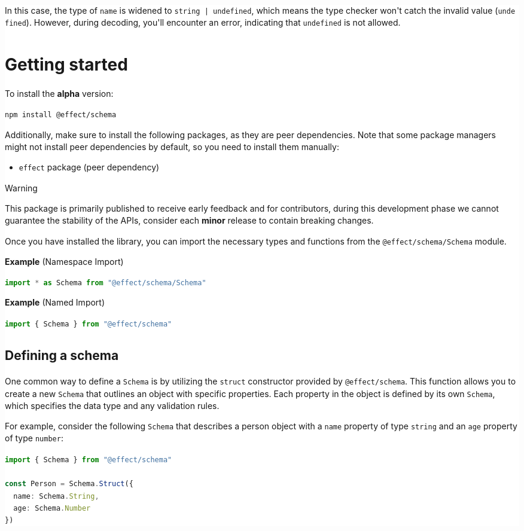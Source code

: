 In this case, the type of `name` is widened to `string | undefined`, which means the type checker won't catch the invalid value (`undefined`). However, during decoding, you'll encounter an error, indicating that `undefined` is not allowed.

# Getting started

To install the **alpha** version:

```
npm install @effect/schema
```

Additionally, make sure to install the following packages, as they are peer dependencies. Note that some package managers might not install peer dependencies by default, so you need to install them manually:

- `effect` package (peer dependency)

> [!WARNING]
> This package is primarily published to receive early feedback and for contributors, during this development phase we cannot guarantee the stability of the APIs, consider each **minor** release to contain breaking changes.

Once you have installed the library, you can import the necessary types and functions from the `@effect/schema/Schema` module.

**Example** (Namespace Import)

```ts
import * as Schema from "@effect/schema/Schema"
```

**Example** (Named Import)

```ts
import { Schema } from "@effect/schema"
```

## Defining a schema

One common way to define a `Schema` is by utilizing the `struct` constructor provided by `@effect/schema`. This function allows you to create a new `Schema` that outlines an object with specific properties. Each property in the object is defined by its own `Schema`, which specifies the data type and any validation rules.

For example, consider the following `Schema` that describes a person object with a `name` property of type `string` and an `age` property of type `number`:

```ts
import { Schema } from "@effect/schema"

const Person = Schema.Struct({
  name: Schema.String,
  age: Schema.Number
})
```

